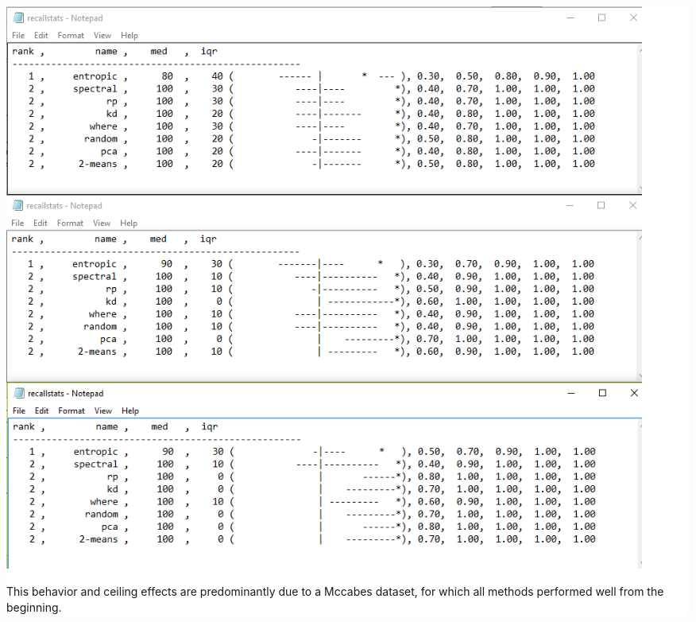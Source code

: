 <img width=800 src="../data/1000Samples/dataCompilation/selectedDatasetstats.png">

This behavior and ceiling effects are predominantly due to a Mccabes dataset, for which all methods performed well from the beginning.
